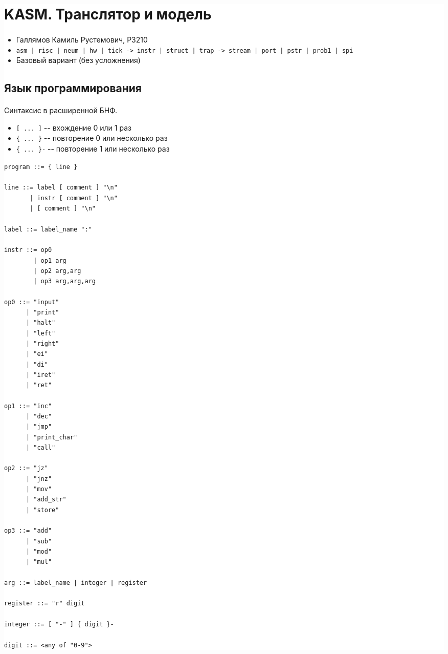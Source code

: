 # KASM. Транслятор и модель

- Галлямов Камиль Рустемович, P3210
- `asm | risc | neum | hw | tick -> instr | struct | trap -> stream | port | pstr | prob1 | spi`
- Базовый вариант (без усложнения)

## Язык программирования

Синтаксис в расширенной БНФ.

- `[ ... ]` -- вхождение 0 или 1 раз
- `{ ... }` -- повторение 0 или несколько раз
- `{ ... }-` -- повторение 1 или несколько раз

``` ebnf
program ::= { line }

line ::= label [ comment ] "\n"
       | instr [ comment ] "\n"
       | [ comment ] "\n"

label ::= label_name ":"

instr ::= op0
        | op1 arg
        | op2 arg,arg
        | op3 arg,arg,arg

op0 ::= "input"
      | "print"
      | "halt"
      | "left"
      | "right"
      | "ei"
      | "di"
      | "iret"
      | "ret"

op1 ::= "inc"
      | "dec"
      | "jmp"
      | "print_char"
      | "call"
      
op2 ::= "jz"
      | "jnz"
      | "mov"
      | "add_str"
      | "store"
      
op3 ::= "add"
      | "sub"
      | "mod"
      | "mul"

arg ::= label_name | integer | register

register ::= "r" digit

integer ::= [ "-" ] { digit }-

digit ::= <any of "0-9">

```